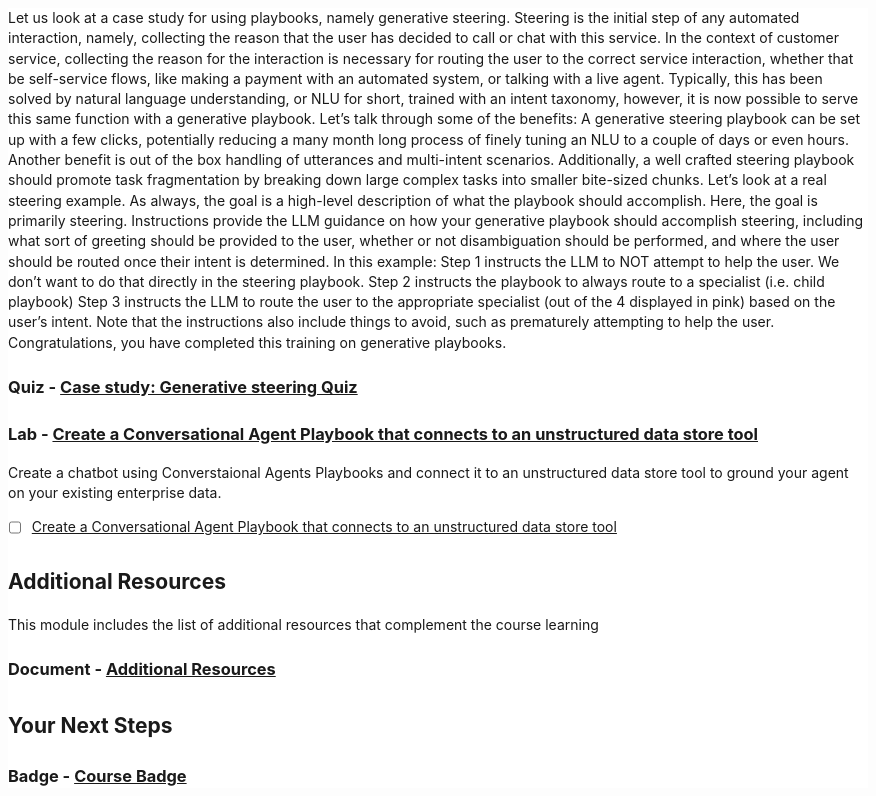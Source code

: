Let us look at a case study for using playbooks, namely generative steering. Steering is the initial step of any automated interaction, namely, collecting the reason that the user has decided to call or chat with this service. In the context of customer service, collecting the reason for the interaction is necessary for routing the user to the correct service interaction, whether that be self-service flows, like making a payment with an automated system, or talking with a live agent. Typically, this has been solved by natural language understanding, or NLU for short, trained with an intent taxonomy, however, it is now possible to serve this same function with a generative playbook. Let’s talk through some of the benefits: A generative steering playbook can be set up with a few clicks, potentially reducing a many month long process of finely tuning an NLU to a couple of days or even hours. Another benefit is out of the box handling of utterances and multi-intent scenarios. Additionally, a well crafted steering playbook should promote task fragmentation by breaking down large complex tasks into smaller bite-sized chunks. Let’s look at a real steering example. As always, the goal is a high-level description of what the playbook should accomplish. Here, the goal is primarily steering. Instructions provide the LLM guidance on how your generative playbook should accomplish steering, including what sort of greeting should be provided to the user, whether or not disambiguation should be performed, and where the user should be routed once their intent is determined. In this example: Step 1 instructs the LLM to NOT attempt to help the user. We don’t want to do that directly in the steering playbook. Step 2 instructs the playbook to always route to a specialist (i.e. child playbook) Step 3 instructs the LLM to route the user to the appropriate specialist (out of the 4 displayed in pink) based on the user’s intent. Note that the instructions also include things to avoid, such as prematurely attempting to help the user. Congratulations, you have completed this training on generative playbooks.

### Quiz - [Case study: Generative steering Quiz](https://www.cloudskillsboost.google/course_templates/1122/quizzes/495116)

### Lab - [Create a Conversational Agent Playbook that connects to an unstructured data store tool](https://www.cloudskillsboost.google/course_templates/1122/labs/495117)

Create a chatbot using Converstaional Agents Playbooks and connect it to an unstructured data store tool to ground your agent on your existing enterprise data.

- [ ] [Create a Conversational Agent Playbook that connects to an unstructured data store tool](../labs/Create-a-Conversational-Agent-Playbook-that-connects-to-an-unstructured-data-store-tool.md)

## Additional Resources

This module includes the list of additional resources that complement the course learning

### Document - [Additional Resources](https://www.cloudskillsboost.google/course_templates/1122/documents/495118)

## Your Next Steps

### Badge - [Course Badge](https://www.cloudskillsboost.googleNone)
